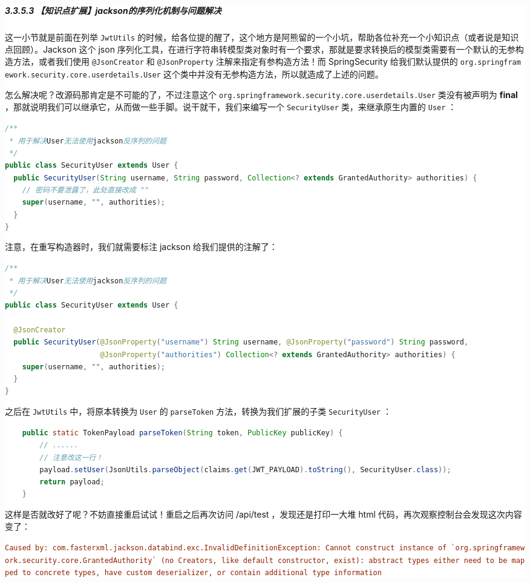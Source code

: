 ##### 3.3.5.3 【知识点扩展】jackson的序列化机制与问题解决

这一小节就是前面在列举 `JwtUtils` 的时候，给各位提的醒了，这个地方是阿熊留的一个小坑，帮助各位补充一个小知识点（或者说是知识点回顾）。Jackson 这个 json 序列化工具，在进行字符串转模型类对象时有一个要求，那就是要求转换后的模型类需要有一个默认的无参构造方法，或者我们使用 `@JsonCreator` 和 `@JsonProperty` 注解来指定有参构造方法！而 SpringSecurity 给我们默认提供的 `org.springframework.security.core.userdetails.User` 这个类中并没有无参构造方法，所以就造成了上述的问题。

怎么解决呢？改源码那肯定是不可能的了，不过注意这个 `org.springframework.security.core.userdetails.User` 类没有被声明为 **final** ，那就说明我们可以继承它，从而做一些手脚。说干就干，我们来编写一个 `SecurityUser` 类，来继承原生内置的 `User` ：

```java
/**
 * 用于解决User无法使用jackson反序列的问题
 */
public class SecurityUser extends User {
  public SecurityUser(String username, String password, Collection<? extends GrantedAuthority> authorities) {
    // 密码不要泄露了，此处直接改成 ""
    super(username, "", authorities);
  }
}
```

注意，在重写构造器时，我们就需要标注 jackson 给我们提供的注解了：

```java
/**
 * 用于解决User无法使用jackson反序列的问题
 */
public class SecurityUser extends User {

  @JsonCreator
  public SecurityUser(@JsonProperty("username") String username, @JsonProperty("password") String password, 
                      @JsonProperty("authorities") Collection<? extends GrantedAuthority> authorities) {
    super(username, "", authorities);
  }
}
```

之后在 `JwtUtils` 中，将原本转换为 `User` 的 `parseToken` 方法，转换为我们扩展的子类 `SecurityUser` ：

```java
    public static TokenPayload parseToken(String token, PublicKey publicKey) {
        // ......
        // 注意改这一行！
        payload.setUser(JsonUtils.parseObject(claims.get(JWT_PAYLOAD).toString(), SecurityUser.class));
        return payload;
    }
```

这样是否就改好了呢？不妨直接重启试试！重启之后再次访问 /api/test ，发现还是打印一大堆 html 代码，再次观察控制台会发现这次内容变了：

```ini
Caused by: com.fasterxml.jackson.databind.exc.InvalidDefinitionException: Cannot construct instance of `org.springframework.security.core.GrantedAuthority` (no Creators, like default constructor, exist): abstract types either need to be mapped to concrete types, have custom deserializer, or contain additional type information

```
